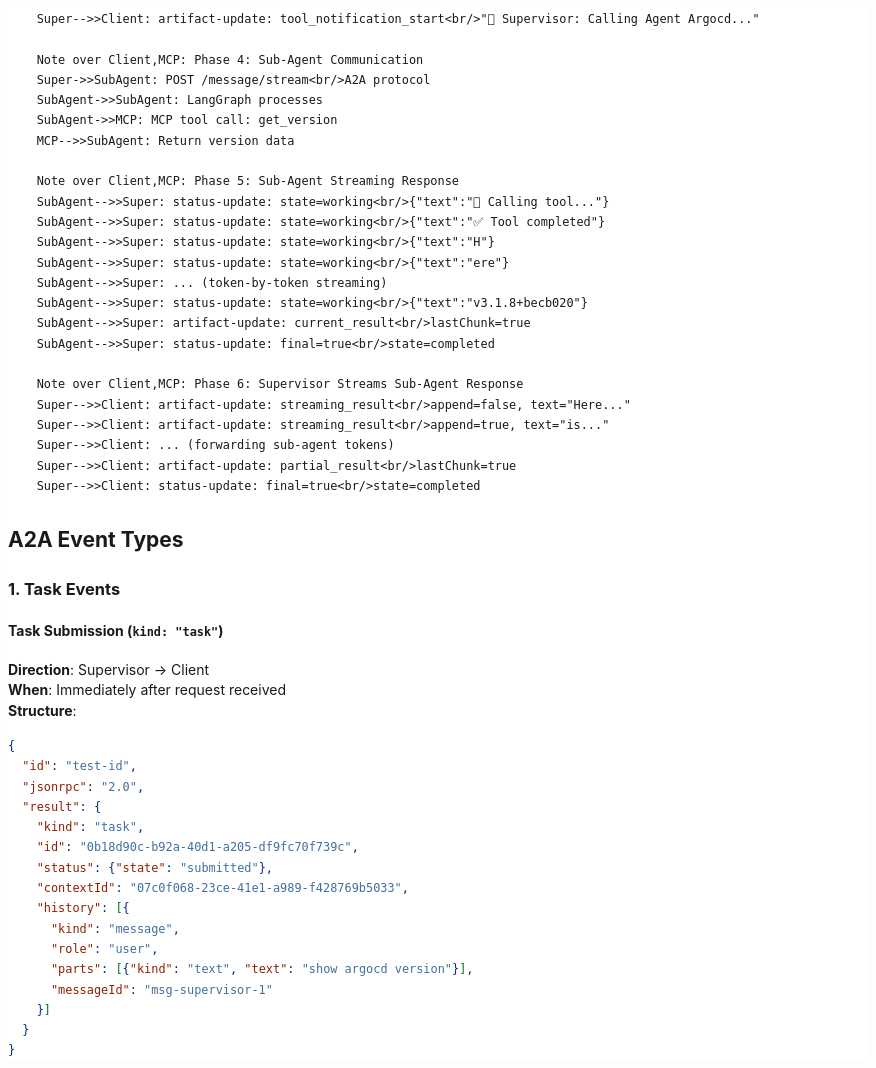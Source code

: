 ```mermaid
    Super-->>Client: artifact-update: tool_notification_start<br/>"🔧 Supervisor: Calling Agent Argocd..."
    
    Note over Client,MCP: Phase 4: Sub-Agent Communication
    Super->>SubAgent: POST /message/stream<br/>A2A protocol
    SubAgent->>SubAgent: LangGraph processes
    SubAgent->>MCP: MCP tool call: get_version
    MCP-->>SubAgent: Return version data
    
    Note over Client,MCP: Phase 5: Sub-Agent Streaming Response
    SubAgent-->>Super: status-update: state=working<br/>{"text":"🔧 Calling tool..."}
    SubAgent-->>Super: status-update: state=working<br/>{"text":"✅ Tool completed"}
    SubAgent-->>Super: status-update: state=working<br/>{"text":"H"}
    SubAgent-->>Super: status-update: state=working<br/>{"text":"ere"}
    SubAgent-->>Super: ... (token-by-token streaming)
    SubAgent-->>Super: status-update: state=working<br/>{"text":"v3.1.8+becb020"}
    SubAgent-->>Super: artifact-update: current_result<br/>lastChunk=true
    SubAgent-->>Super: status-update: final=true<br/>state=completed
    
    Note over Client,MCP: Phase 6: Supervisor Streams Sub-Agent Response
    Super-->>Client: artifact-update: streaming_result<br/>append=false, text="Here..."
    Super-->>Client: artifact-update: streaming_result<br/>append=true, text="is..."
    Super-->>Client: ... (forwarding sub-agent tokens)
    Super-->>Client: artifact-update: partial_result<br/>lastChunk=true
    Super-->>Client: status-update: final=true<br/>state=completed
```

## A2A Event Types

### 1. Task Events

#### Task Submission (`kind: "task"`)
**Direction**: Supervisor → Client  
**When**: Immediately after request received  
**Structure**:
```json
{
  "id": "test-id",
  "jsonrpc": "2.0",
  "result": {
    "kind": "task",
    "id": "0b18d90c-b92a-40d1-a205-df9fc70f739c",
    "status": {"state": "submitted"},
    "contextId": "07c0f068-23ce-41e1-a989-f428769b5033",
    "history": [{
      "kind": "message",
      "role": "user",
      "parts": [{"kind": "text", "text": "show argocd version"}],
      "messageId": "msg-supervisor-1"
    }]
  }
}
```
